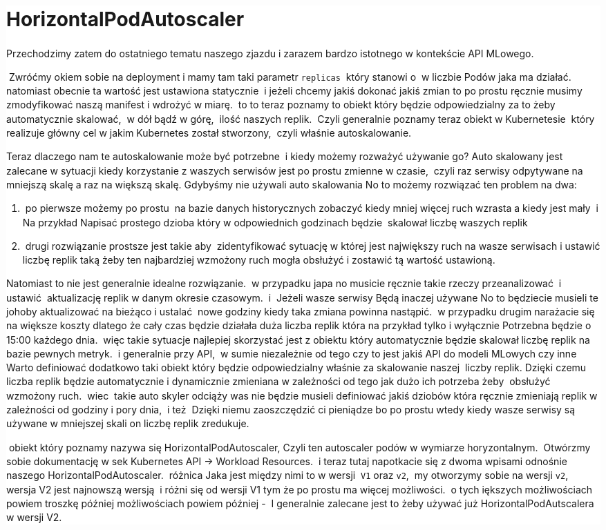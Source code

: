# HorizontalPodAutoscaler

  

Przechodzimy zatem do ostatniego tematu naszego zjazdu i zarazem bardzo istotnego w kontekście API MLowego.

  

 Zwróćmy okiem sobie na deployment i mamy tam taki parametr `replicas`  który stanowi o  w liczbie Podów jaka ma działać.  natomiast obecnie ta wartość jest ustawiona statycznie  i jeżeli chcemy jakiś dokonać jakiś zmian to po prostu ręcznie musimy zmodyfikować naszą manifest i wdrożyć w miarę.  to to teraz poznamy to obiekt który będzie odpowiedzialny za to żeby automatycznie skalować,  w dół bądź w górę,  ilość naszych replik.  Czyli generalnie poznamy teraz obiekt w Kubernetesie  który realizuje główny cel w jakim Kubernetes został stworzony,  czyli właśnie autoskalowanie. 

  

Teraz dlaczego nam te autoskalowanie może być potrzebne  i kiedy możemy rozważyć używanie go? Auto skalowany jest zalecane w sytuacji kiedy korzystanie z waszych serwisów jest po prostu zmienne w czasie,  czyli raz serwisy odpytywane na mniejszą skalę a raz na większą skalę. Gdybyśmy nie używali auto skalowania No to możemy rozwiązać ten problem na dwa:

  

1.  po pierwsze możemy po prostu  na bazie danych historycznych zobaczyć kiedy mniej więcej ruch wzrasta a kiedy jest mały  i Na przykład Napisać prostego dzioba który w odpowiednich godzinach będzie  skalował liczbę waszych replik
    
2.  drugi rozwiązanie prostsze jest takie aby  zidentyfikować sytuację w której jest największy ruch na wasze serwisach i ustawić liczbę replik taką żeby ten najbardziej wzmożony ruch mogła obsłużyć i zostawić tą wartość ustawioną.
    

  

Natomiast to nie jest generalnie idealne rozwiązanie.  w przypadku japa no musicie ręcznie takie rzeczy przeanalizować  i ustawić  aktualizację replik w danym okresie czasowym.  i  Jeżeli wasze serwisy Będą inaczej używane No to będziecie musieli te johoby aktualizować na bieżąco i ustalać  nowe godziny kiedy taka zmiana powinna nastąpić.  w przypadku drugim narażacie się na większe koszty dlatego że cały czas będzie działała duża liczba replik która na przykład tylko i wyłącznie Potrzebna będzie o 15:00 każdego dnia.  więc takie sytuacje najlepiej skorzystać jest z obiektu który automatycznie będzie skalował liczbę replik na bazie pewnych metryk.  i generalnie przy API,  w sumie niezależnie od tego czy to jest jakiś API do modeli MLowych czy inne Warto definiować dodatkowo taki obiekt który będzie odpowiedzialny właśnie za skalowanie naszej  liczby replik. Dzięki czemu liczba replik będzie automatycznie i dynamicznie zmieniana w zależności od tego jak dużo ich potrzeba żeby  obsłużyć wzmożony ruch.  wiec  takie auto skyler odciąży was nie będzie musieli definiować jakiś dziobów która ręcznie zmieniają replik w zależności od godziny i pory dnia,  i też  Dzięki niemu zaoszczędzić ci pieniądze bo po prostu wtedy kiedy wasze serwisy są używane w mniejszej skali on liczbę replik zredukuje. 

  

 obiekt który poznamy nazywa się HorizontalPodAutoscaler, Czyli ten autoscaler podów w wymiarze horyzontalnym.  Otwórzmy sobie dokumentację w sek Kubernetes API -> Workload Resources.  i teraz tutaj napotkacie się z dwoma wpisami odnośnie naszego HorizontalPodAutoscaler.  różnica Jaka jest między nimi to w wersji  `V1` oraz `v2`,  my otworzymy sobie na wersji `v2`,  wersja V2 jest najnowszą wersją  i różni się od wersji V1 tym że po prostu ma więcej możliwości.  o tych iększych możliwościach powiem troszkę później możliwościach powiem później -  I generalnie zalecane jest to żeby używać już HorizontalPodAutscalera w wersji V2. 
